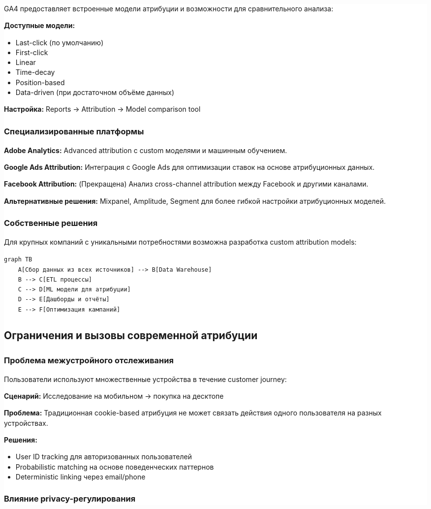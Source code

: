 GA4 предоставляет встроенные модели атрибуции и возможности для сравнительного анализа:

**Доступные модели:**

- Last-click (по умолчанию)
- First-click  
- Linear
- Time-decay
- Position-based
- Data-driven (при достаточном объёме данных)

**Настройка:** Reports → Attribution → Model comparison tool

### Специализированные платформы

**Adobe Analytics:** Advanced attribution с custom моделями и машинным обучением.

**Google Ads Attribution:** Интеграция с Google Ads для оптимизации ставок на основе атрибуционных данных.

**Facebook Attribution:** (Прекращена) Анализ cross-channel attribution между Facebook и другими каналами.

**Альтернативные решения:** Mixpanel, Amplitude, Segment для более гибкой настройки атрибуционных моделей.

### Собственные решения

Для крупных компаний с уникальными потребностями возможна разработка custom attribution models:

```mermaid
graph TB
    A[Сбор данных из всех источников] --> B[Data Warehouse]
    B --> C[ETL процессы]
    C --> D[ML модели для атрибуции]
    D --> E[Дашборды и отчёты]
    E --> F[Оптимизация кампаний]
```

## Ограничения и вызовы современной атрибуции

### Проблема межустройного отслеживания  

Пользователи используют множественные устройства в течение customer journey:

**Сценарий:** Исследование на мобильном → покупка на десктопе

**Проблема:** Традиционная cookie-based атрибуция не может связать действия одного пользователя на разных устройствах.

**Решения:**

- User ID tracking для авторизованных пользователей
- Probabilistic matching на основе поведенческих паттернов  
- Deterministic linking через email/phone

### Влияние privacy-регулирования
